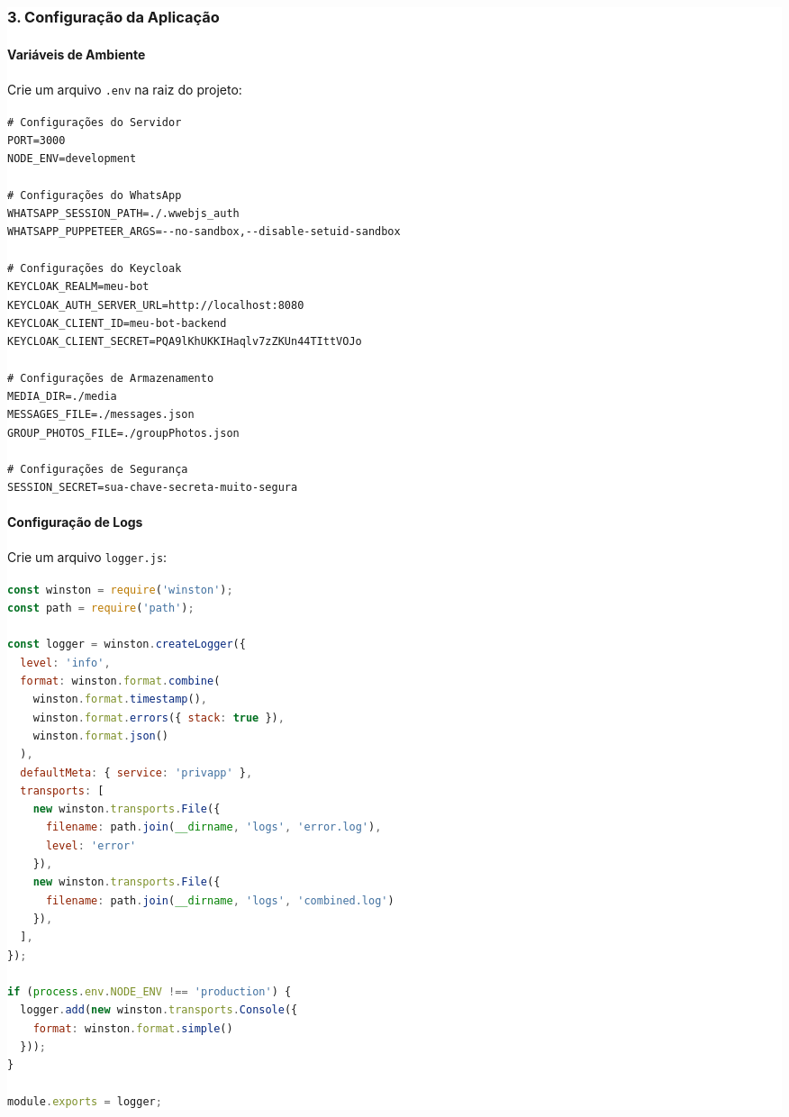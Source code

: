 ### 3. Configuração da Aplicação

#### **Variáveis de Ambiente**

Crie um arquivo `.env` na raiz do projeto:

```env
# Configurações do Servidor
PORT=3000
NODE_ENV=development

# Configurações do WhatsApp
WHATSAPP_SESSION_PATH=./.wwebjs_auth
WHATSAPP_PUPPETEER_ARGS=--no-sandbox,--disable-setuid-sandbox

# Configurações do Keycloak
KEYCLOAK_REALM=meu-bot
KEYCLOAK_AUTH_SERVER_URL=http://localhost:8080
KEYCLOAK_CLIENT_ID=meu-bot-backend
KEYCLOAK_CLIENT_SECRET=PQA9lKhUKKIHaqlv7zZKUn44TIttVOJo

# Configurações de Armazenamento
MEDIA_DIR=./media
MESSAGES_FILE=./messages.json
GROUP_PHOTOS_FILE=./groupPhotos.json

# Configurações de Segurança
SESSION_SECRET=sua-chave-secreta-muito-segura
```

#### **Configuração de Logs**

Crie um arquivo `logger.js`:

```javascript
const winston = require('winston');
const path = require('path');

const logger = winston.createLogger({
  level: 'info',
  format: winston.format.combine(
    winston.format.timestamp(),
    winston.format.errors({ stack: true }),
    winston.format.json()
  ),
  defaultMeta: { service: 'privapp' },
  transports: [
    new winston.transports.File({ 
      filename: path.join(__dirname, 'logs', 'error.log'), 
      level: 'error' 
    }),
    new winston.transports.File({ 
      filename: path.join(__dirname, 'logs', 'combined.log') 
    }),
  ],
});

if (process.env.NODE_ENV !== 'production') {
  logger.add(new winston.transports.Console({
    format: winston.format.simple()
  }));
}

module.exports = logger;
```
